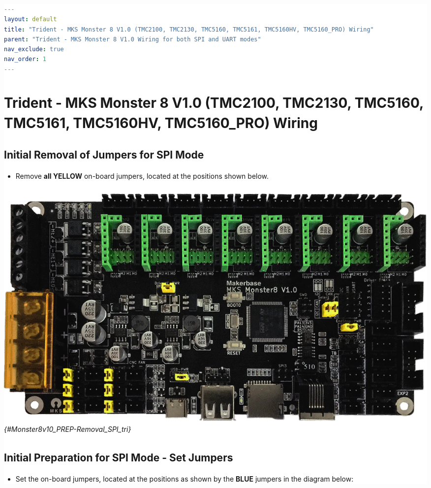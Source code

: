 ```yaml
---
layout: default
title: "Trident - MKS Monster 8 V1.0 (TMC2100, TMC2130, TMC5160, TMC5161, TMC5160HV, TMC5160_PRO) Wiring"
parent: "Trident - MKS Monster 8 V1.0 Wiring for both SPI and UART modes"
nav_exclude: true
nav_order: 1
---
```


# Trident - MKS Monster 8 V1.0 (TMC2100, TMC2130, TMC5160, TMC5161, TMC5160HV, TMC5160_PRO) Wiring

## Initial Removal of Jumpers for SPI Mode

* Remove **all <span class="color-blind-yellow">YELLOW</span>** on-board jumpers, located at the positions shown below.

###### ![](../../../build/electrical/images/Monster8v10_PREP-removal.png) {#Monster8v10_PREP-Removal_SPI_tri}

## Initial Preparation for SPI Mode - Set Jumpers

* Set the on-board jumpers, located at the positions as shown by the **<span class="color-blind-blue">BLUE</span>** jumpers in the diagram below:
